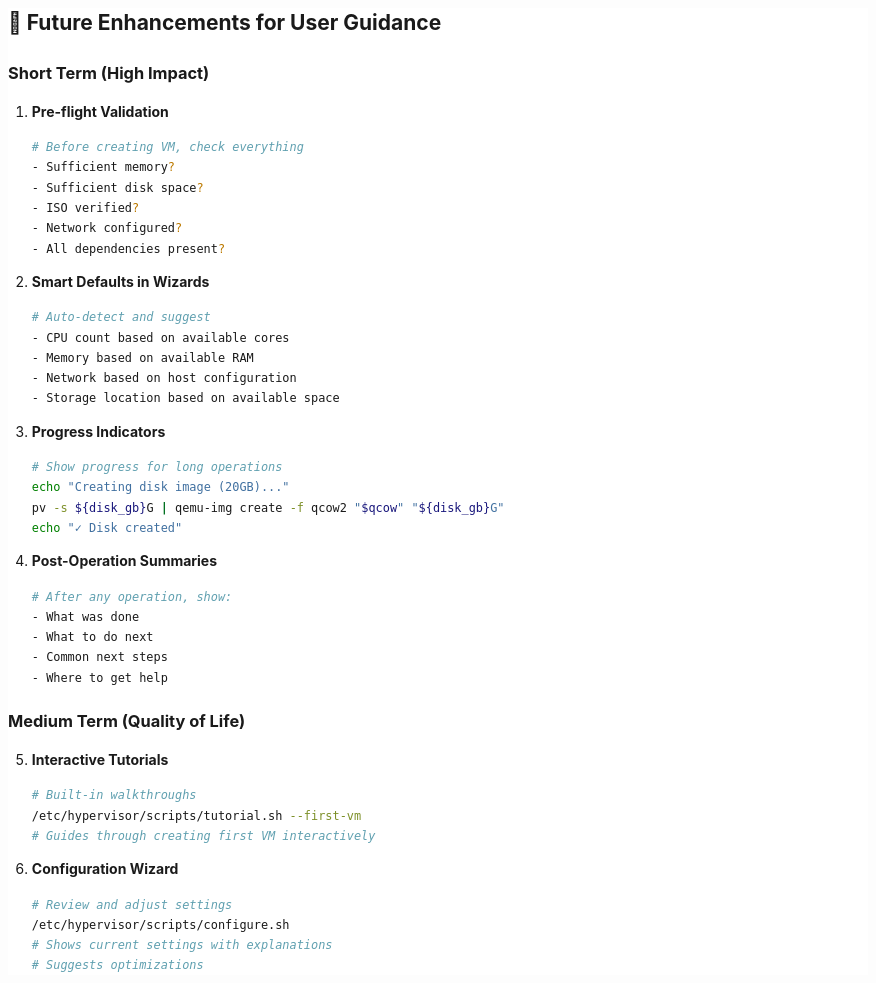 ## 🎯 Future Enhancements for User Guidance

### Short Term (High Impact)

1. **Pre-flight Validation**
   ```bash
   # Before creating VM, check everything
   - Sufficient memory?
   - Sufficient disk space?
   - ISO verified?
   - Network configured?
   - All dependencies present?
   ```

2. **Smart Defaults in Wizards**
   ```bash
   # Auto-detect and suggest
   - CPU count based on available cores
   - Memory based on available RAM
   - Network based on host configuration
   - Storage location based on available space
   ```

3. **Progress Indicators**
   ```bash
   # Show progress for long operations
   echo "Creating disk image (20GB)..."
   pv -s ${disk_gb}G | qemu-img create -f qcow2 "$qcow" "${disk_gb}G"
   echo "✓ Disk created"
   ```

4. **Post-Operation Summaries**
   ```bash
   # After any operation, show:
   - What was done
   - What to do next
   - Common next steps
   - Where to get help
   ```

### Medium Term (Quality of Life)

5. **Interactive Tutorials**
   ```bash
   # Built-in walkthroughs
   /etc/hypervisor/scripts/tutorial.sh --first-vm
   # Guides through creating first VM interactively
   ```

6. **Configuration Wizard**
   ```bash
   # Review and adjust settings
   /etc/hypervisor/scripts/configure.sh
   # Shows current settings with explanations
   # Suggests optimizations
   ```
